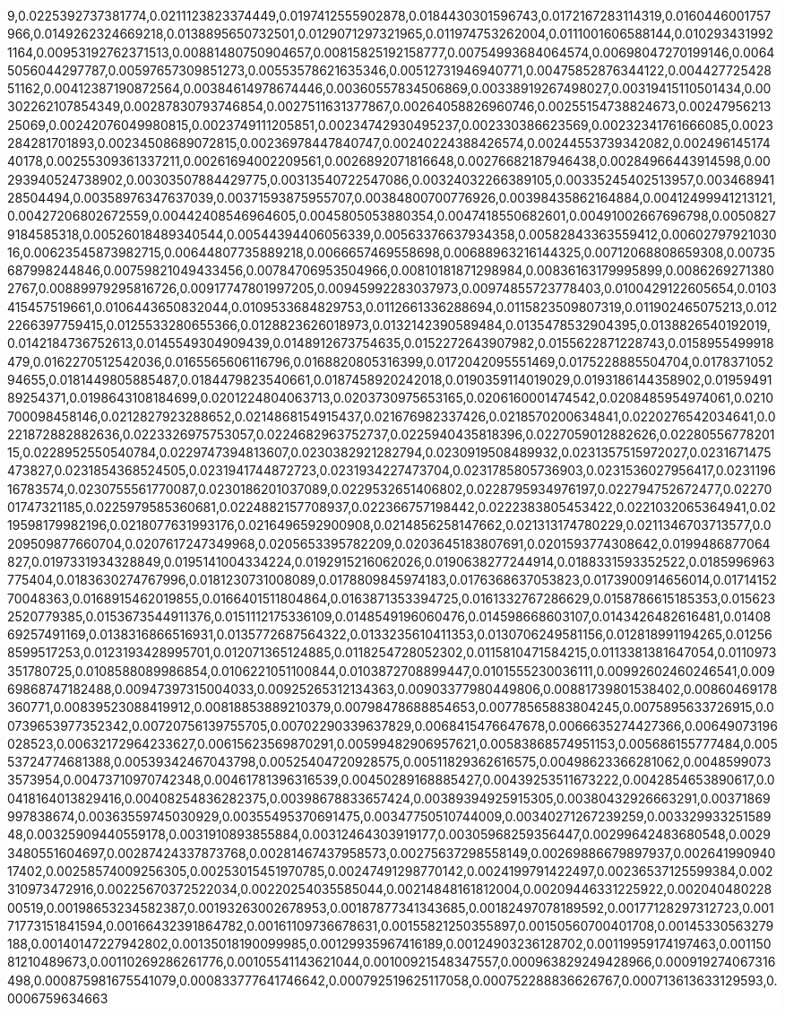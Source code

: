 9,0.0225392737381774,0.0211123823374449,0.0197412555902878,0.0184430301596743,0.0172167283114319,0.0160446001757966,0.0149262324669218,0.0138895650732501,0.0129071297321965,0.011974753262004,0.0111001606588144,0.0102934319921164,0.00953192762371513,0.00881480750904657,0.00815825192158777,0.00754993684064574,0.00698047270199146,0.00645056044297787,0.00597657309851273,0.00553578621635346,0.00512731946940771,0.00475852876344122,0.00442772542851162,0.00412387190872564,0.00384614978674446,0.00360557834506869,0.00338919267498027,0.00319415110501434,0.00302262107854349,0.00287830793746854,0.0027511631377867,0.00264058826960746,0.00255154738824673,0.0024795621325069,0.00242076049980815,0.0023749111205851,0.00234742930495237,0.002330386623569,0.00232341761666085,0.0023284281701893,0.00234508689072815,0.00236978447840747,0.00240224388426574,0.00244553739342082,0.00249614517440178,0.00255309361337211,0.00261694002209561,0.0026892071816648,0.00276682187946438,0.00284966443914598,0.00293940524738902,0.00303507884429775,0.00313540722547086,0.00324032266389105,0.00335245402513957,0.00346894128504494,0.00358976347637039,0.00371593875955707,0.00384800700776926,0.00398435862164884,0.00412499941213121,0.00427206802672559,0.00442408546964605,0.0045805053880354,0.0047418550682601,0.00491002667696798,0.00508279184585318,0.00526018489340544,0.00544394406056339,0.00563376637934358,0.00582843363559412,0.0060279792103016,0.00623545873982715,0.00644807735889218,0.0066657469558698,0.00688963216144325,0.00712068808659308,0.00735687998244846,0.00759821049433456,0.00784706953504966,0.00810181871298984,0.00836163179995899,0.00862692713802767,0.00889979295816726,0.00917747801997205,0.00945992283037973,0.00974855723778403,0.0100429122605654,0.0103415457519661,0.0106443650832044,0.0109533684829753,0.0112661336288694,0.0115823509807319,0.011902465075213,0.0122266397759415,0.0125533280655366,0.0128823626018973,0.0132142390589484,0.0135478532904395,0.0138826540192019,0.0142184736752613,0.0145549304909439,0.0148912673754635,0.0152272643907982,0.0155622871228743,0.0158955499918479,0.0162270512542036,0.0165565606116796,0.0168820805316399,0.0172042095551469,0.0175228885504704,0.017837105294655,0.0181449805885487,0.0184479823540661,0.0187458920242018,0.0190359114019029,0.0193186144358902,0.0195949189254371,0.0198643108184699,0.0201224804063713,0.0203730975653165,0.0206160001474542,0.0208485954974061,0.0210700098458146,0.0212827923288652,0.0214868154915437,0.021676982337426,0.0218570200634841,0.0220276542034641,0.0221872882882636,0.0223326975753057,0.0224682963752737,0.0225940435818396,0.0227059012882626,0.0228055677820115,0.0228952550540784,0.0229747394813607,0.0230382921282794,0.0230919508489932,0.0231357515972027,0.0231671475473827,0.0231854368524505,0.0231941744872723,0.0231934227473704,0.0231785805736903,0.0231536027956417,0.023119616783574,0.0230755561770087,0.0230186201037089,0.0229532651406802,0.0228795934976197,0.022794752672477,0.0227001747321185,0.0225979585360681,0.0224882157708937,0.022366757198442,0.0222383805453422,0.0221032065364941,0.0219598179982196,0.0218077631993176,0.0216496592900908,0.0214856258147662,0.021313174780229,0.0211346703713577,0.0209509877660704,0.0207617247349968,0.0205653395782209,0.0203645183807691,0.0201593774308642,0.0199486877064827,0.0197331934328849,0.0195141004334224,0.0192915216062026,0.0190638277244914,0.0188331593352522,0.0185996963775404,0.0183630274767996,0.0181230731008089,0.0178809845974183,0.0176368637053823,0.0173900914656014,0.0171415270048363,0.0168915462019855,0.0166401511804864,0.0163871353394725,0.0161332767286629,0.0158786615185353,0.0156232520779385,0.0153673544911376,0.0151112175336109,0.0148549196060476,0.014598668603107,0.0143426482616481,0.0140869257491169,0.0138316866516931,0.0135772687564322,0.0133235610411353,0.0130706249581156,0.012818991194265,0.012568599517253,0.0123193428995701,0.012071365124885,0.0118254728052302,0.0115810471584215,0.0113381381647054,0.0110973351780725,0.0108588089986854,0.0106221051100844,0.0103872708899447,0.0101555230036111,0.00992602460246541,0.00969868747182488,0.00947397315004033,0.00925265312134363,0.00903377980449806,0.00881739801538402,0.00860469178360771,0.00839523088419912,0.00818853889210379,0.00798478688854653,0.00778565883804245,0.0075895633726915,0.00739653977352342,0.00720756139755705,0.00702290339637829,0.0068415476647678,0.0066635274427366,0.00649073196028523,0.00632172964233627,0.00615623569870291,0.00599482906957621,0.00583868574951153,0.005686155777484,0.00553724774681388,0.00539342467043798,0.00525404720928575,0.00511829362616575,0.00498623366281062,0.00485990733573954,0.00473710970742348,0.00461781396316539,0.00450289168885427,0.00439253511673222,0.0042854653890617,0.00418164013829416,0.00408254836282375,0.00398678833657424,0.00389394925915305,0.00380432926663291,0.00371869997838674,0.00363559745030929,0.00355495370691475,0.00347750510744009,0.00340271267239259,0.00332993325158948,0.00325909440559178,0.0031910893855884,0.00312464303919177,0.00305968259356447,0.00299642483680548,0.00293480551604697,0.00287424337873768,0.00281467437958573,0.00275637298558149,0.00269886679897937,0.00264199094017402,0.00258574009256305,0.00253015451970785,0.00247491298770142,0.0024199791422497,0.00236537125599384,0.002310973472916,0.00225670372522034,0.00220254035585044,0.00214848161812004,0.00209446331225922,0.00204048022800519,0.00198653234582387,0.00193263002678953,0.00187877341343685,0.00182497078189592,0.00177128297312723,0.00171773151841594,0.00166432391864782,0.00161109736678631,0.00155821250355897,0.00150560700401708,0.00145330563279188,0.00140147227942802,0.00135018190099985,0.00129935967416189,0.00124903236128702,0.00119959174197463,0.00115081210489673,0.00110269286261776,0.00105541143621044,0.00100921548347557,0.000963829249428966,0.000919274067316498,0.000875981675541079,0.000833777641746642,0.000792519625117058,0.000752288836626767,0.000713613633129593,0.0006759634663